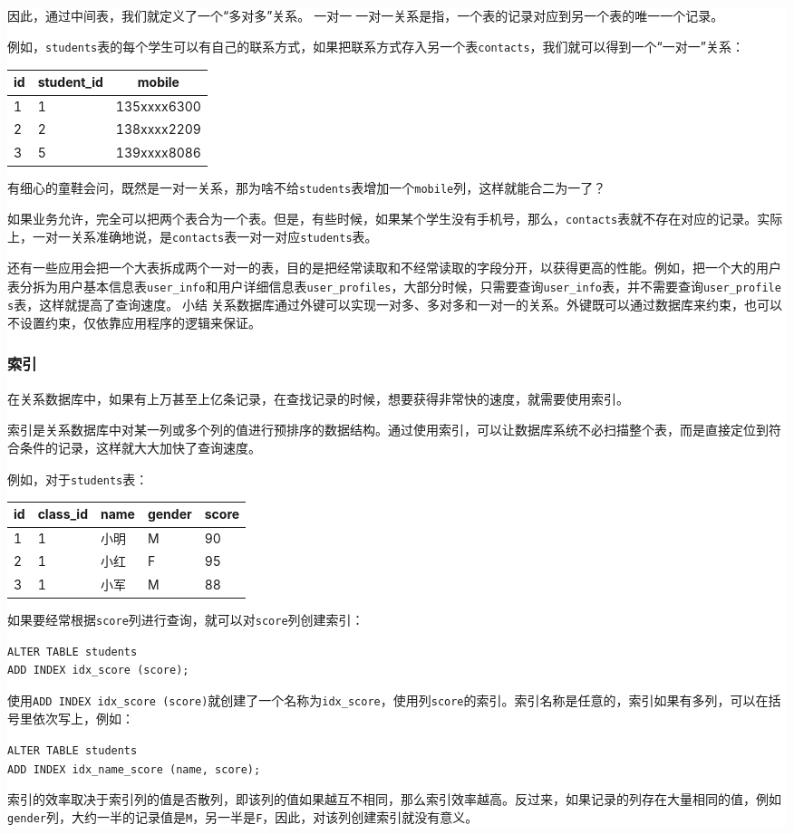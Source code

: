 因此，通过中间表，我们就定义了一个“多对多”关系。
一对一
一对一关系是指，一个表的记录对应到另一个表的唯一一个记录。

例如，`students`表的每个学生可以有自己的联系方式，如果把联系方式存入另一个表`contacts`，我们就可以得到一个“一对一”关系：

|id|student_id|mobile|
|--------|--------|--------|
|1|1|135xxxx6300|
|2|2|138xxxx2209|
|3|5|139xxxx8086|

有细心的童鞋会问，既然是一对一关系，那为啥不给`students`表增加一个`mobile`列，这样就能合二为一了？

如果业务允许，完全可以把两个表合为一个表。但是，有些时候，如果某个学生没有手机号，那么，`contacts`表就不存在对应的记录。实际上，一对一关系准确地说，是`contacts`表一对一对应`students`表。

还有一些应用会把一个大表拆成两个一对一的表，目的是把经常读取和不经常读取的字段分开，以获得更高的性能。例如，把一个大的用户表分拆为用户基本信息表`user_info`和用户详细信息表`user_profiles`，大部分时候，只需要查询`user_info`表，并不需要查询`user_profiles`表，这样就提高了查询速度。
小结
关系数据库通过外键可以实现一对多、多对多和一对一的关系。外键既可以通过数据库来约束，也可以不设置约束，仅依靠应用程序的逻辑来保证。

### 索引 ###

在关系数据库中，如果有上万甚至上亿条记录，在查找记录的时候，想要获得非常快的速度，就需要使用索引。

索引是关系数据库中对某一列或多个列的值进行预排序的数据结构。通过使用索引，可以让数据库系统不必扫描整个表，而是直接定位到符合条件的记录，这样就大大加快了查询速度。

例如，对于`students`表：

|id|class_id|name|gender|score|
|--------|--------|--------|--------|--------|
|1|1|小明|M|90|
|2|1|小红|F|95|
|3|1|小军|M|88|

如果要经常根据`score`列进行查询，就可以对`score`列创建索引：

```
ALTER TABLE students
ADD INDEX idx_score (score);

```

使用`ADD INDEX idx_score (score)`就创建了一个名称为`idx_score`，使用列`score`的索引。索引名称是任意的，索引如果有多列，可以在括号里依次写上，例如：

```
ALTER TABLE students
ADD INDEX idx_name_score (name, score);

```

索引的效率取决于索引列的值是否散列，即该列的值如果越互不相同，那么索引效率越高。反过来，如果记录的列存在大量相同的值，例如`gender`列，大约一半的记录值是`M`，另一半是`F`，因此，对该列创建索引就没有意义。
